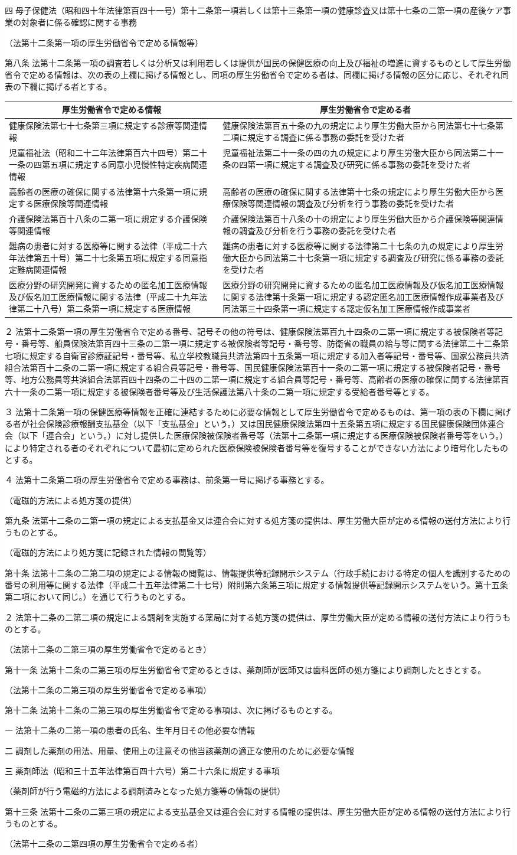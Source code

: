 四 母子保健法（昭和四十年法律第百四十一号）第十二条第一項若しくは第十三条第一項の健康診査又は第十七条の二第一項の産後ケア事業の対象者に係る確認に関する事務

（法第十二条第一項の厚生労働省令で定める情報等）

第八条 法第十二条第一項の調査若しくは分析又は利用若しくは提供が国民の保健医療の向上及び福祉の増進に資するものとして厚生労働省令で定める情報は、次の表の上欄に掲げる情報とし、同項の厚生労働省令で定める者は、同欄に掲げる情報の区分に応じ、それぞれ同表の下欄に掲げる者とする。

厚生労働省令で定める情報 | 厚生労働省令で定める者  
---|---  
健康保険法第七十七条第三項に規定する診療等関連情報 | 健康保険法第百五十条の九の規定により厚生労働大臣から同法第七十七条第二項に規定する調査に係る事務の委託を受けた者  
児童福祉法（昭和二十二年法律第百六十四号）第二十一条の四第五項に規定する同意小児慢性特定疾病関連情報 | 児童福祉法第二十一条の四の九の規定により厚生労働大臣から同法第二十一条の四第一項に規定する調査及び研究に係る事務の委託を受けた者  
高齢者の医療の確保に関する法律第十六条第一項に規定する医療保険等関連情報 | 高齢者の医療の確保に関する法律第十七条の規定により厚生労働大臣から医療保険等関連情報の調査及び分析を行う事務の委託を受けた者  
介護保険法第百十八条の二第一項に規定する介護保険等関連情報 | 介護保険法第百十八条の十の規定により厚生労働大臣から介護保険等関連情報の調査及び分析を行う事務の委託を受けた者  
難病の患者に対する医療等に関する法律（平成二十六年法律第五十号）第二十七条第五項に規定する同意指定難病関連情報 | 難病の患者に対する医療等に関する法律第二十七条の九の規定により厚生労働大臣から同法第二十七条第一項に規定する調査及び研究に係る事務の委託を受けた者  
医療分野の研究開発に資するための匿名加工医療情報及び仮名加工医療情報に関する法律（平成二十九年法律第二十八号）第二条第一項に規定する医療情報 | 医療分野の研究開発に資するための匿名加工医療情報及び仮名加工医療情報に関する法律第十条第一項に規定する認定匿名加工医療情報作成事業者及び同法第三十四条第一項に規定する認定仮名加工医療情報作成事業者  
  
２ 法第十二条第一項の厚生労働省令で定める番号、記号その他の符号は、健康保険法第百九十四条の二第一項に規定する被保険者等記号・番号等、船員保険法第百四十三条の二第一項に規定する被保険者等記号・番号等、防衛省の職員の給与等に関する法律第二十二条第七項に規定する自衛官診療証記号・番号等、私立学校教職員共済法第四十五条第一項に規定する加入者等記号・番号等、国家公務員共済組合法第百十二条の二第一項に規定する組合員等記号・番号等、国民健康保険法第百十一条の二第一項に規定する被保険者記号・番号等、地方公務員等共済組合法第百四十四条の二十四の二第一項に規定する組合員等記号・番号等、高齢者の医療の確保に関する法律第百六十一条の二第一項に規定する被保険者番号等及び生活保護法第八十条の二第一項に規定する受給者番号等とする。

３ 法第十二条第一項の保健医療等情報を正確に連結するために必要な情報として厚生労働省令で定めるものは、第一項の表の下欄に掲げる者が社会保険診療報酬支払基金（以下「支払基金」という。）又は国民健康保険法第四十五条第五項に規定する国民健康保険団体連合会（以下「連合会」という。）に対し提供した医療保険被保険者番号等（法第十二条第一項に規定する医療保険被保険者番号等をいう。）により特定される者のそれぞれについて最初に定められた医療保険被保険者番号等を復号することができない方法により暗号化したものとする。

４ 法第十二条第二項の厚生労働省令で定める事務は、前条第一号に掲げる事務とする。

（電磁的方法による処方箋の提供）

第九条 法第十二条の二第一項の規定による支払基金又は連合会に対する処方箋の提供は、厚生労働大臣が定める情報の送付方法により行うものとする。

（電磁的方法により処方箋に記録された情報の閲覧等）

第十条 法第十二条の二第二項の規定による情報の閲覧は、情報提供等記録開示システム（行政手続における特定の個人を識別するための番号の利用等に関する法律（平成二十五年法律第二十七号）附則第六条第三項に規定する情報提供等記録開示システムをいう。第十五条第二項において同じ。）を通じて行うものとする。

２ 法第十二条の二第二項の規定による調剤を実施する薬局に対する処方箋の提供は、厚生労働大臣が定める情報の送付方法により行うものとする。

（法第十二条の二第三項の厚生労働省令で定めるとき）

第十一条 法第十二条の二第三項の厚生労働省令で定めるときは、薬剤師が医師又は歯科医師の処方箋により調剤したときとする。

（法第十二条の二第三項の厚生労働省令で定める事項）

第十二条 法第十二条の二第三項の厚生労働省令で定める事項は、次に掲げるものとする。

一 法第十二条の二第一項の患者の氏名、生年月日その他必要な情報

二 調剤した薬剤の用法、用量、使用上の注意その他当該薬剤の適正な使用のために必要な情報

三 薬剤師法（昭和三十五年法律第百四十六号）第二十六条に規定する事項

（薬剤師が行う電磁的方法による調剤済みとなった処方箋等の情報の提供）

第十三条 法第十二条の二第三項の規定による支払基金又は連合会に対する情報の提供は、厚生労働大臣が定める情報の送付方法により行うものとする。

（法第十二条の二第四項の厚生労働省令で定める者）
